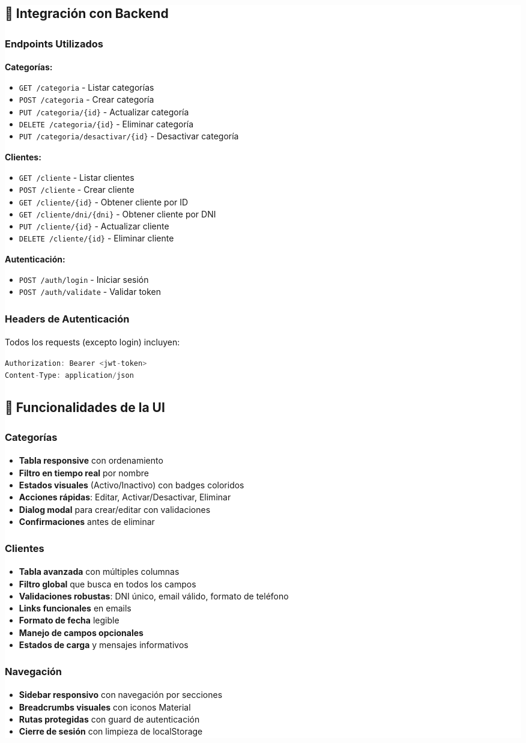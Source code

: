 ## 🔗 Integración con Backend

### Endpoints Utilizados

**Categorías:**
- `GET /categoria` - Listar categorías
- `POST /categoria` - Crear categoría
- `PUT /categoria/{id}` - Actualizar categoría
- `DELETE /categoria/{id}` - Eliminar categoría
- `PUT /categoria/desactivar/{id}` - Desactivar categoría

**Clientes:**
- `GET /cliente` - Listar clientes
- `POST /cliente` - Crear cliente
- `GET /cliente/{id}` - Obtener cliente por ID
- `GET /cliente/dni/{dni}` - Obtener cliente por DNI
- `PUT /cliente/{id}` - Actualizar cliente
- `DELETE /cliente/{id}` - Eliminar cliente

**Autenticación:**
- `POST /auth/login` - Iniciar sesión
- `POST /auth/validate` - Validar token

### Headers de Autenticación

Todos los requests (excepto login) incluyen:
```javascript
Authorization: Bearer <jwt-token>
Content-Type: application/json
```

## 📱 Funcionalidades de la UI

### Categorías
- **Tabla responsive** con ordenamiento
- **Filtro en tiempo real** por nombre
- **Estados visuales** (Activo/Inactivo) con badges coloridos
- **Acciones rápidas**: Editar, Activar/Desactivar, Eliminar
- **Dialog modal** para crear/editar con validaciones
- **Confirmaciones** antes de eliminar

### Clientes
- **Tabla avanzada** con múltiples columnas
- **Filtro global** que busca en todos los campos
- **Validaciones robustas**: DNI único, email válido, formato de teléfono
- **Links funcionales** en emails
- **Formato de fecha** legible
- **Manejo de campos opcionales**
- **Estados de carga** y mensajes informativos

### Navegación
- **Sidebar responsivo** con navegación por secciones
- **Breadcrumbs visuales** con iconos Material
- **Rutas protegidas** con guard de autenticación
- **Cierre de sesión** con limpieza de localStorage
